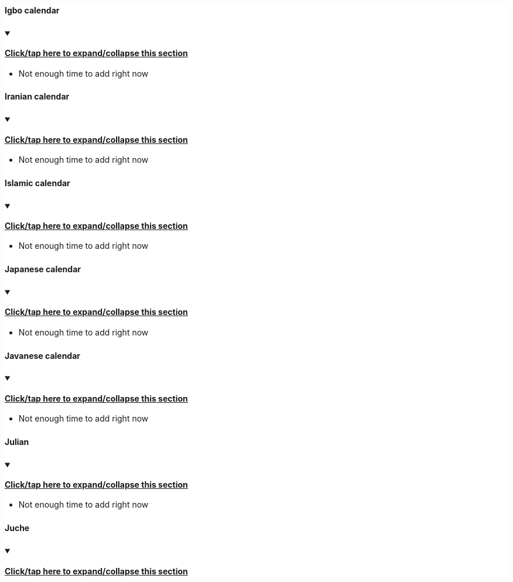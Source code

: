 </details>

#### Igbo calendar

<details open><summary><p lang="en"><b><u>Click/tap here to expand/collapse this section</u></b></p></summary>

- Not enough time to add right now

</details>

#### Iranian calendar

<details open><summary><p lang="en"><b><u>Click/tap here to expand/collapse this section</u></b></p></summary>

- Not enough time to add right now

</details>

#### Islamic calendar

<details open><summary><p lang="en"><b><u>Click/tap here to expand/collapse this section</u></b></p></summary>

- Not enough time to add right now

</details>

#### Japanese calendar

<details open><summary><p lang="en"><b><u>Click/tap here to expand/collapse this section</u></b></p></summary>

- Not enough time to add right now

</details>

#### Javanese calendar

<details open><summary><p lang="en"><b><u>Click/tap here to expand/collapse this section</u></b></p></summary>

- Not enough time to add right now

</details>

#### Julian

<details open><summary><p lang="en"><b><u>Click/tap here to expand/collapse this section</u></b></p></summary>

- Not enough time to add right now

</details>

#### Juche

<details open><summary><p lang="en"><b><u>Click/tap here to expand/collapse this section</u></b></p></summary>
